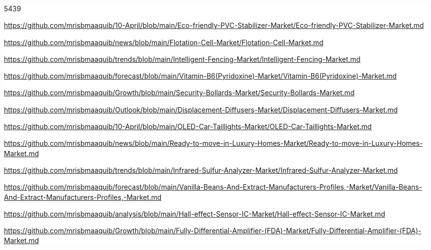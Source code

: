 5439</p><p><a href="https://github.com/mrisbmaaquib/10-April/blob/main/Eco-friendly-PVC-Stabilizer-Market/Eco-friendly-PVC-Stabilizer-Market.md">https://github.com/mrisbmaaquib/10-April/blob/main/Eco-friendly-PVC-Stabilizer-Market/Eco-friendly-PVC-Stabilizer-Market.md</a></p><p><a href="https://github.com/mrisbmaaquib/news/blob/main/Flotation-Cell-Market/Flotation-Cell-Market.md">https://github.com/mrisbmaaquib/news/blob/main/Flotation-Cell-Market/Flotation-Cell-Market.md</a></p><p><a href="https://github.com/mrisbmaaquib/trends/blob/main/Intelligent-Fencing-Market/Intelligent-Fencing-Market.md">https://github.com/mrisbmaaquib/trends/blob/main/Intelligent-Fencing-Market/Intelligent-Fencing-Market.md</a></p><p><a href="https://github.com/mrisbmaaquib/forecast/blob/main/Vitamin-B6(Pyridoxine)-Market/Vitamin-B6(Pyridoxine)-Market.md">https://github.com/mrisbmaaquib/forecast/blob/main/Vitamin-B6(Pyridoxine)-Market/Vitamin-B6(Pyridoxine)-Market.md</a></p><p><a href="https://github.com/mrisbmaaquib/Growth/blob/main/Security-Bollards-Market/Security-Bollards-Market.md">https://github.com/mrisbmaaquib/Growth/blob/main/Security-Bollards-Market/Security-Bollards-Market.md</a></p><p><a href="https://github.com/mrisbmaaquib/Outlook/blob/main/Displacement-Diffusers-Market/Displacement-Diffusers-Market.md">https://github.com/mrisbmaaquib/Outlook/blob/main/Displacement-Diffusers-Market/Displacement-Diffusers-Market.md</a></p><p><a href="https://github.com/mrisbmaaquib/10-April/blob/main/OLED-Car-Taillights-Market/OLED-Car-Taillights-Market.md">https://github.com/mrisbmaaquib/10-April/blob/main/OLED-Car-Taillights-Market/OLED-Car-Taillights-Market.md</a></p><p><a href="https://github.com/mrisbmaaquib/news/blob/main/Ready-to-move-in-Luxury-Homes-Market/Ready-to-move-in-Luxury-Homes-Market.md">https://github.com/mrisbmaaquib/news/blob/main/Ready-to-move-in-Luxury-Homes-Market/Ready-to-move-in-Luxury-Homes-Market.md</a></p><p><a href="https://github.com/mrisbmaaquib/trends/blob/main/Infrared-Sulfur-Analyzer-Market/Infrared-Sulfur-Analyzer-Market.md">https://github.com/mrisbmaaquib/trends/blob/main/Infrared-Sulfur-Analyzer-Market/Infrared-Sulfur-Analyzer-Market.md</a></p><p><a href="https://github.com/mrisbmaaquib/forecast/blob/main/Vanilla-Beans-And-Extract-Manufacturers-Profiles,-Market/Vanilla-Beans-And-Extract-Manufacturers-Profiles,-Market.md">https://github.com/mrisbmaaquib/forecast/blob/main/Vanilla-Beans-And-Extract-Manufacturers-Profiles,-Market/Vanilla-Beans-And-Extract-Manufacturers-Profiles,-Market.md</a></p><p><a href="https://github.com/mrisbmaaquib/analysis/blob/main/Hall-effect-Sensor-IC-Market/Hall-effect-Sensor-IC-Market.md">https://github.com/mrisbmaaquib/analysis/blob/main/Hall-effect-Sensor-IC-Market/Hall-effect-Sensor-IC-Market.md</a></p><p><a href="https://github.com/mrisbmaaquib/Growth/blob/main/Fully-Differential-Amplifier-(FDA)-Market/Fully-Differential-Amplifier-(FDA)-Market.md">https://github.com/mrisbmaaquib/Growth/blob/main/Fully-Differential-Amplifier-(FDA)-Market/Fully-Differential-Amplifier-(FDA)-Market.md</a></p>
